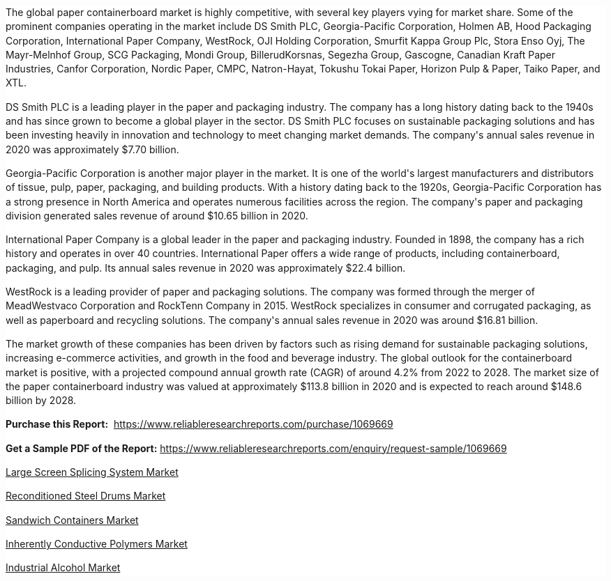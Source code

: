 <p><p>The global paper containerboard market is highly competitive, with several key players vying for market share. Some of the prominent companies operating in the market include DS Smith PLC, Georgia-Pacific Corporation, Holmen AB, Hood Packaging Corporation, International Paper Company, WestRock, OJI Holding Corporation, Smurfit Kappa Group Plc, Stora Enso Oyj, The Mayr-Melnhof Group, SCG Packaging, Mondi Group, BillerudKorsnas, Segezha Group, Gascogne, Canadian Kraft Paper Industries, Canfor Corporation, Nordic Paper, CMPC, Natron-Hayat, Tokushu Tokai Paper, Horizon Pulp & Paper, Taiko Paper, and XTL.</p><p>DS Smith PLC is a leading player in the paper and packaging industry. The company has a long history dating back to the 1940s and has since grown to become a global player in the sector. DS Smith PLC focuses on sustainable packaging solutions and has been investing heavily in innovation and technology to meet changing market demands. The company's annual sales revenue in 2020 was approximately $7.70 billion.</p><p>Georgia-Pacific Corporation is another major player in the market. It is one of the world's largest manufacturers and distributors of tissue, pulp, paper, packaging, and building products. With a history dating back to the 1920s, Georgia-Pacific Corporation has a strong presence in North America and operates numerous facilities across the region. The company's paper and packaging division generated sales revenue of around $10.65 billion in 2020.</p><p>International Paper Company is a global leader in the paper and packaging industry. Founded in 1898, the company has a rich history and operates in over 40 countries. International Paper offers a wide range of products, including containerboard, packaging, and pulp. Its annual sales revenue in 2020 was approximately $22.4 billion.</p><p>WestRock is a leading provider of paper and packaging solutions. The company was formed through the merger of MeadWestvaco Corporation and RockTenn Company in 2015. WestRock specializes in consumer and corrugated packaging, as well as paperboard and recycling solutions. The company's annual sales revenue in 2020 was around $16.81 billion.</p><p>The market growth of these companies has been driven by factors such as rising demand for sustainable packaging solutions, increasing e-commerce activities, and growth in the food and beverage industry. The global outlook for the containerboard market is positive, with a projected compound annual growth rate (CAGR) of around 4.2% from 2022 to 2028. The market size of the paper containerboard industry was valued at approximately $113.8 billion in 2020 and is expected to reach around $148.6 billion by 2028.</p></p>
<p><strong>Purchase this Report:</strong>&nbsp;&nbsp;<a href="https://www.reliableresearchreports.com/purchase/1069669">https://www.reliableresearchreports.com/purchase/1069669</a></p>
<p></p>
<p><strong>Get a Sample PDF of the Report:</strong>&nbsp;<a href="https://www.reliableresearchreports.com/enquiry/request-sample/1069669">https://www.reliableresearchreports.com/enquiry/request-sample/1069669</a></p>
<p><p><a href="https://www.reportprime.com/large-screen-splicing-system-r4219">Large Screen Splicing System Market</a></p><p><a href="https://www.linkedin.com/pulse/reconditioned-steel-drums-market-research-report-provides-psote/">Reconditioned Steel Drums Market</a></p><p><a href="https://www.linkedin.com/pulse/sandwich-containers-market-size-share-global-analysis-report-fe5ne/">Sandwich Containers Market</a></p><p><a href="https://medium.com/@edwinsporer/inherently-conductive-polymers-market-size-growth-forecast-2023-2030-a4bbeadb210c">Inherently Conductive Polymers Market</a></p><p><a href="https://medium.com/@lularitchie/industrial-alcohol-market-size-growth-forecast-2023-2030-014d7ba81144">Industrial Alcohol Market</a></p></p>